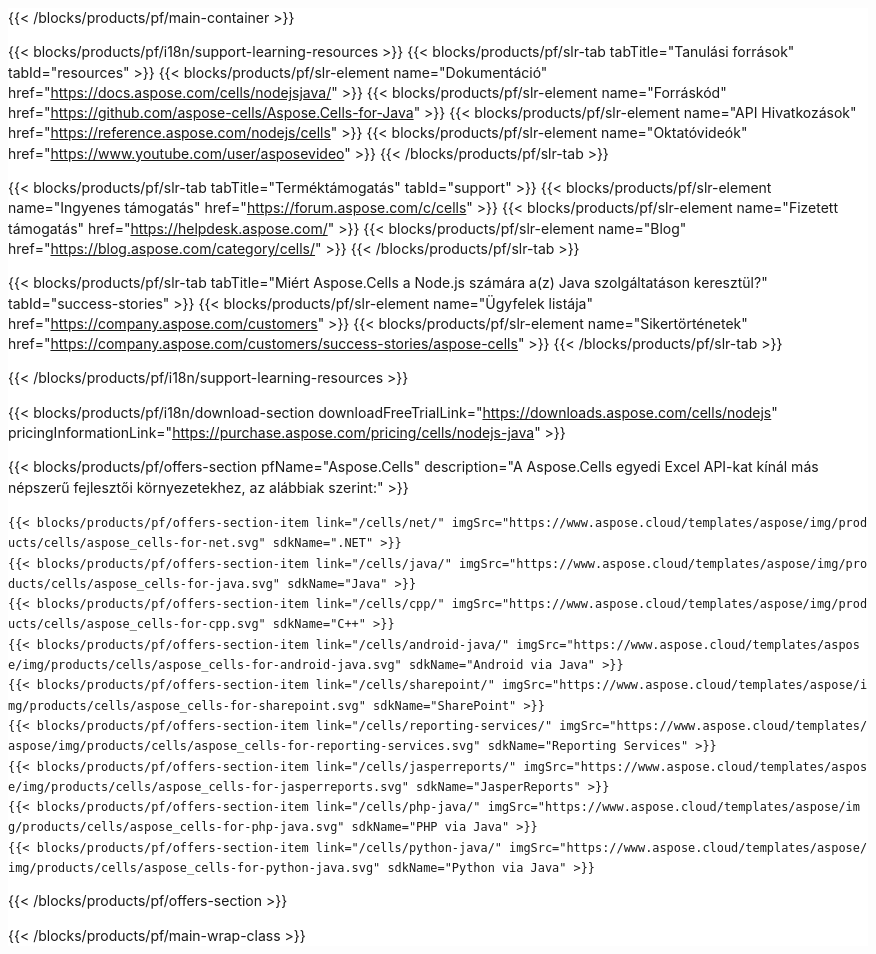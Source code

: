 </div>


{{< /blocks/products/pf/main-container >}}


{{< blocks/products/pf/i18n/support-learning-resources >}}
{{< blocks/products/pf/slr-tab tabTitle="Tanulási források" tabId="resources" >}}
{{< blocks/products/pf/slr-element name="Dokumentáció" href="https://docs.aspose.com/cells/nodejsjava/" >}}
{{< blocks/products/pf/slr-element name="Forráskód" href="https://github.com/aspose-cells/Aspose.Cells-for-Java" >}}
{{< blocks/products/pf/slr-element name="API Hivatkozások" href="https://reference.aspose.com/nodejs/cells" >}}
{{< blocks/products/pf/slr-element name="Oktatóvideók" href="https://www.youtube.com/user/asposevideo" >}}
{{< /blocks/products/pf/slr-tab >}}

{{< blocks/products/pf/slr-tab tabTitle="Terméktámogatás" tabId="support" >}}
{{< blocks/products/pf/slr-element name="Ingyenes támogatás" href="https://forum.aspose.com/c/cells" >}}
{{< blocks/products/pf/slr-element name="Fizetett támogatás" href="https://helpdesk.aspose.com/" >}}
{{< blocks/products/pf/slr-element name="Blog" href="https://blog.aspose.com/category/cells/" >}}
{{< /blocks/products/pf/slr-tab >}}

{{< blocks/products/pf/slr-tab tabTitle="Miért Aspose.Cells a Node.js számára a(z) Java szolgáltatáson keresztül?" tabId="success-stories" >}}
{{< blocks/products/pf/slr-element name="Ügyfelek listája" href="https://company.aspose.com/customers" >}}
{{< blocks/products/pf/slr-element name="Sikertörténetek" href="https://company.aspose.com/customers/success-stories/aspose-cells" >}}
{{< /blocks/products/pf/slr-tab >}}

{{< /blocks/products/pf/i18n/support-learning-resources >}}

{{< blocks/products/pf/i18n/download-section downloadFreeTrialLink="https://downloads.aspose.com/cells/nodejs" pricingInformationLink="https://purchase.aspose.com/pricing/cells/nodejs-java" >}}

{{< blocks/products/pf/offers-section pfName="Aspose.Cells" description="A Aspose.Cells egyedi Excel API-kat kínál más népszerű fejlesztői környezetekhez, az alábbiak szerint:" >}}

    {{< blocks/products/pf/offers-section-item link="/cells/net/" imgSrc="https://www.aspose.cloud/templates/aspose/img/products/cells/aspose_cells-for-net.svg" sdkName=".NET" >}}
    {{< blocks/products/pf/offers-section-item link="/cells/java/" imgSrc="https://www.aspose.cloud/templates/aspose/img/products/cells/aspose_cells-for-java.svg" sdkName="Java" >}}
    {{< blocks/products/pf/offers-section-item link="/cells/cpp/" imgSrc="https://www.aspose.cloud/templates/aspose/img/products/cells/aspose_cells-for-cpp.svg" sdkName="C++" >}}
    {{< blocks/products/pf/offers-section-item link="/cells/android-java/" imgSrc="https://www.aspose.cloud/templates/aspose/img/products/cells/aspose_cells-for-android-java.svg" sdkName="Android via Java" >}}
    {{< blocks/products/pf/offers-section-item link="/cells/sharepoint/" imgSrc="https://www.aspose.cloud/templates/aspose/img/products/cells/aspose_cells-for-sharepoint.svg" sdkName="SharePoint" >}}
    {{< blocks/products/pf/offers-section-item link="/cells/reporting-services/" imgSrc="https://www.aspose.cloud/templates/aspose/img/products/cells/aspose_cells-for-reporting-services.svg" sdkName="Reporting Services" >}}
    {{< blocks/products/pf/offers-section-item link="/cells/jasperreports/" imgSrc="https://www.aspose.cloud/templates/aspose/img/products/cells/aspose_cells-for-jasperreports.svg" sdkName="JasperReports" >}}
    {{< blocks/products/pf/offers-section-item link="/cells/php-java/" imgSrc="https://www.aspose.cloud/templates/aspose/img/products/cells/aspose_cells-for-php-java.svg" sdkName="PHP via Java" >}}
    {{< blocks/products/pf/offers-section-item link="/cells/python-java/" imgSrc="https://www.aspose.cloud/templates/aspose/img/products/cells/aspose_cells-for-python-java.svg" sdkName="Python via Java" >}}

{{< /blocks/products/pf/offers-section >}}

{{< /blocks/products/pf/main-wrap-class >}}